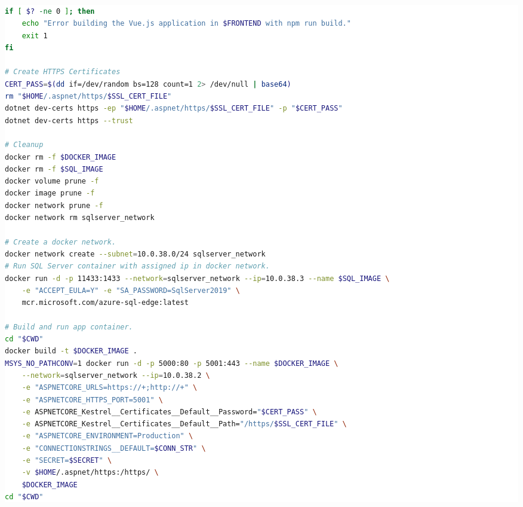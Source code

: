 ```bash
if [ $? -ne 0 ]; then
    echo "Error building the Vue.js application in $FRONTEND with npm run build."
    exit 1
fi

# Create HTTPS Certificates
CERT_PASS=$(dd if=/dev/random bs=128 count=1 2> /dev/null | base64)
rm "$HOME/.aspnet/https/$SSL_CERT_FILE"
dotnet dev-certs https -ep "$HOME/.aspnet/https/$SSL_CERT_FILE" -p "$CERT_PASS"
dotnet dev-certs https --trust

# Cleanup
docker rm -f $DOCKER_IMAGE
docker rm -f $SQL_IMAGE
docker volume prune -f
docker image prune -f
docker network prune -f
docker network rm sqlserver_network

# Create a docker network.
docker network create --subnet=10.0.38.0/24 sqlserver_network
# Run SQL Server container with assigned ip in docker network.
docker run -d -p 11433:1433 --network=sqlserver_network --ip=10.0.38.3 --name $SQL_IMAGE \
    -e "ACCEPT_EULA=Y" -e "SA_PASSWORD=SqlServer2019" \
    mcr.microsoft.com/azure-sql-edge:latest

# Build and run app container.
cd "$CWD"
docker build -t $DOCKER_IMAGE . 
MSYS_NO_PATHCONV=1 docker run -d -p 5000:80 -p 5001:443 --name $DOCKER_IMAGE \
    --network=sqlserver_network --ip=10.0.38.2 \
    -e "ASPNETCORE_URLS=https://+;http://+" \
    -e "ASPNETCORE_HTTPS_PORT=5001" \
    -e ASPNETCORE_Kestrel__Certificates__Default__Password="$CERT_PASS" \
    -e ASPNETCORE_Kestrel__Certificates__Default__Path="/https/$SSL_CERT_FILE" \
    -e "ASPNETCORE_ENVIRONMENT=Production" \
    -e "CONNECTIONSTRINGS__DEFAULT=$CONN_STR" \
    -e "SECRET=$SECRET" \
    -v $HOME/.aspnet/https:/https/ \
    $DOCKER_IMAGE
cd "$CWD"

```

